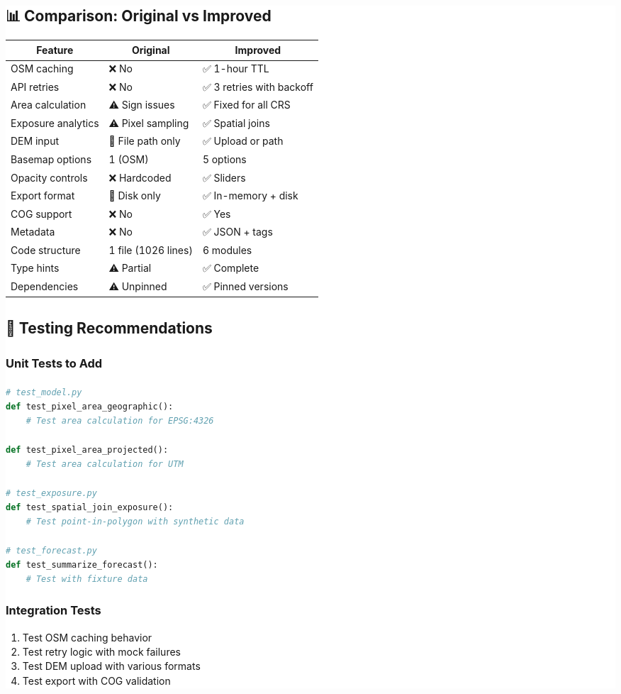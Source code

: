 ## 📊 Comparison: Original vs Improved

| Feature | Original | Improved |
|---------|----------|----------|
| OSM caching | ❌ No | ✅ 1-hour TTL |
| API retries | ❌ No | ✅ 3 retries with backoff |
| Area calculation | ⚠️ Sign issues | ✅ Fixed for all CRS |
| Exposure analytics | ⚠️ Pixel sampling | ✅ Spatial joins |
| DEM input | 📁 File path only | ✅ Upload or path |
| Basemap options | 1 (OSM) | 5 options |
| Opacity controls | ❌ Hardcoded | ✅ Sliders |
| Export format | 💾 Disk only | ✅ In-memory + disk |
| COG support | ❌ No | ✅ Yes |
| Metadata | ❌ No | ✅ JSON + tags |
| Code structure | 1 file (1026 lines) | 6 modules |
| Type hints | ⚠️ Partial | ✅ Complete |
| Dependencies | ⚠️ Unpinned | ✅ Pinned versions |

## 🧪 Testing Recommendations

### Unit Tests to Add

```python
# test_model.py
def test_pixel_area_geographic():
    # Test area calculation for EPSG:4326
    
def test_pixel_area_projected():
    # Test area calculation for UTM

# test_exposure.py
def test_spatial_join_exposure():
    # Test point-in-polygon with synthetic data

# test_forecast.py
def test_summarize_forecast():
    # Test with fixture data
```

### Integration Tests

1. Test OSM caching behavior
2. Test retry logic with mock failures
3. Test DEM upload with various formats
4. Test export with COG validation
